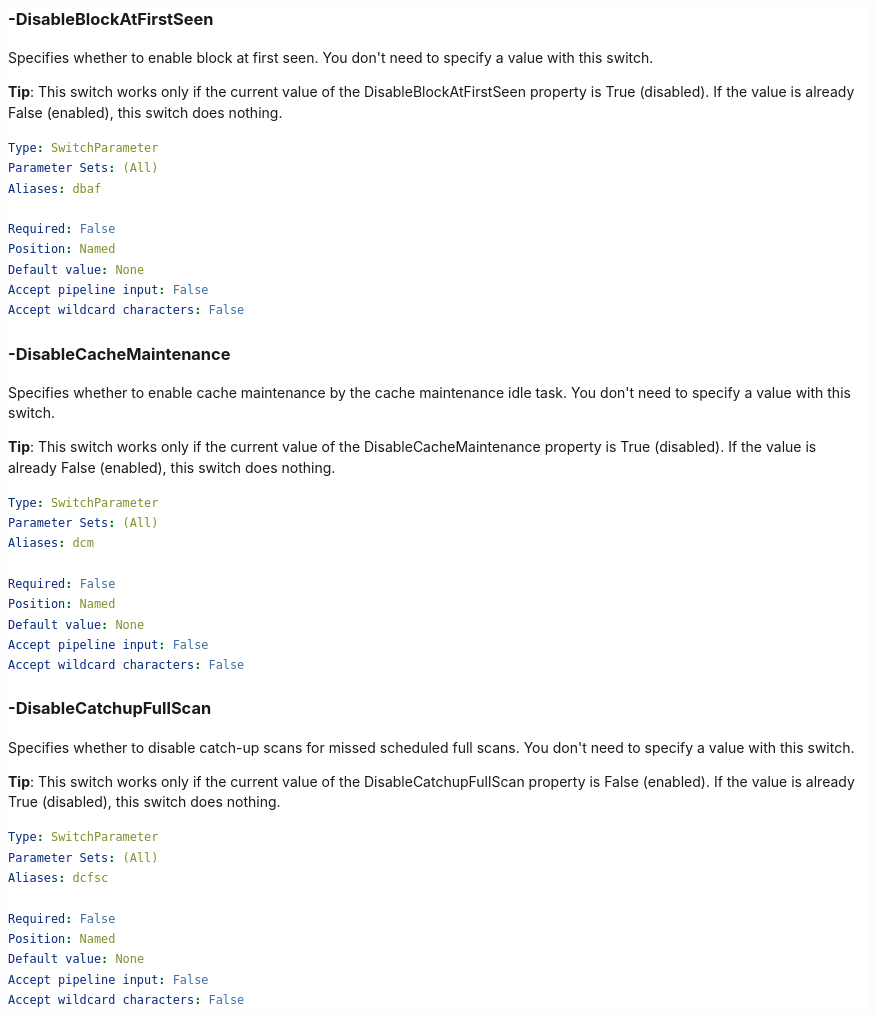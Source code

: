 ### -DisableBlockAtFirstSeen

Specifies whether to enable block at first seen. You don't need to specify a value with this switch.

**Tip**: This switch works only if the current value of the DisableBlockAtFirstSeen
property is True (disabled). If the value is already False (enabled), this switch does nothing.

```yaml
Type: SwitchParameter
Parameter Sets: (All)
Aliases: dbaf

Required: False
Position: Named
Default value: None
Accept pipeline input: False
Accept wildcard characters: False
```

### -DisableCacheMaintenance
Specifies whether to enable cache maintenance by the cache maintenance idle task. You don't need to specify a value with
this switch.

**Tip**: This switch works only if the current value of the DisableCacheMaintenance
property is True (disabled). If the value is already False (enabled), this switch does nothing.

```yaml
Type: SwitchParameter
Parameter Sets: (All)
Aliases: dcm

Required: False
Position: Named
Default value: None
Accept pipeline input: False
Accept wildcard characters: False
```

### -DisableCatchupFullScan

Specifies whether to disable catch-up scans for missed scheduled full scans. You don't need to
specify a value with this switch.

**Tip**: This switch works only if the current value of the DisableCatchupFullScan
property is False (enabled). If the value is already True (disabled), this switch does nothing.

```yaml
Type: SwitchParameter
Parameter Sets: (All)
Aliases: dcfsc

Required: False
Position: Named
Default value: None
Accept pipeline input: False
Accept wildcard characters: False
```
